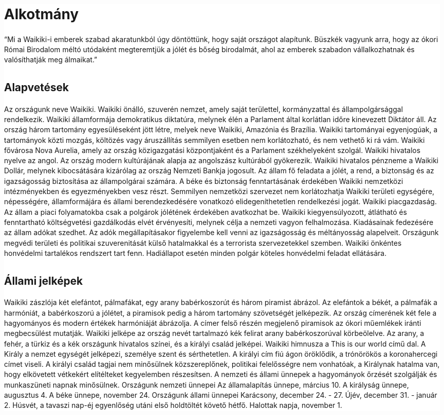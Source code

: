 # Alkotmány

“Mi a Waikiki-i emberek szabad akaratunkból úgy döntöttünk, hogy saját országot alapítunk. Büszkék vagyunk arra, hogy az ókori Római Birodalom méltó utódaként megteremtjük a jólét és bőség birodalmát, ahol az emberek szabadon vállalkozhatnak és valósíthatják meg álmaikat.”

## Alapvetések
Az országunk neve Waikiki.
Waikiki önálló, szuverén nemzet, amely saját területtel, kormányzattal és állampolgársággal rendelkezik.
Waikiki államformája demokratikus diktatúra, melynek élén a Parlament által korlátlan időre kinevezett Diktátor áll.
Az ország három tartomány egyesüléseként jött létre, melyek neve Waikiki, Amazónia és Brazília.
Waikiki tartományai egyenjogúak, a tartományok közti mozgás, költözés vagy áruszállítás semmilyen esetben nem korlátozható, és nem vethető ki rá vám.
Waikiki fővárosa Nova Aurelia, amely az ország közigazgatási központjaként és a Parlament székhelyeként szolgál.
Waikiki hivatalos nyelve az angol. Az ország modern kultúrájának alapja az angolszász kultúrából gyökerezik.
Waikiki hivatalos pénzneme a Waikiki Dollár, melynek kibocsátására kizárólag az ország Nemzeti Bankja jogosult.
Az állam fő feladata a jólét, a rend, a biztonság és az igazságosság biztosítása az állampolgárai számára.
A béke és biztonság fenntartásának érdekében Waikiki nemzetközi intézményekben és egyezményekben vesz részt.
Semmilyen nemzetközi szervezet nem korlátozhatja Waikiki területi egységére, népességére, államformájára és állami berendezkedésére vonatkozó elidegeníthetetlen rendelkezési jogát.
Waikiki piacgazdaság. Az állam a piaci folyamatokba csak a polgárok jólétének érdekében avatkozhat be.
Waikiki kiegyensúlyozott, átlátható és fenntartható költségvetési gazdálkodás elvét érvényesíti, melynek célja a nemzeti vagyon felhalmozása.
Kiadásainak fedezésére az állam adókat szedhet. Az adók megállapításakor figyelembe kell venni az igazságosság és méltányosság alapelveit.
Országunk megvédi területi és politikai szuverenitását külső hatalmakkal és a terrorista szervezetekkel szemben.
Waikiki önkéntes honvédelmi tartalékos rendszert tart fenn. Hadiállapot esetén minden polgár köteles honvédelmi feladat ellátására.
 
## Állami jelképek
Waikiki zászlója két elefántot, pálmafákat, egy arany babérkoszorút és három piramist ábrázol.
Az elefántok a békét, a pálmafák a harmóniát, a babérkoszorú a jólétet, a piramisok pedig a három tartomány szövetségét jelképezik.
Az ország címerének két fele a hagyományos és modern értékek harmóniáját ábrázolja. A címer felső részén megjelenő piramisok az ókori műemlékek iránti megbecsülést mutatják.
Waikiki jelképe az ország nevét tartalmazó kék felirat arany babérkoszorúval körbeölelve. Az arany, a fehér, a türkiz és a kék országunk hivatalos színei, és a királyi család jelképei.
Waikiki himnusza a This is our world című dal.
A Király a nemzet egységét jelképezi, személye szent és sérthetetlen. A királyi cím fiú ágon öröklődik, a trónörökös a koronahercegi címet viseli.
A királyi család tagjai nem minősülnek közszereplőnek, politikai felelősségre nem vonhatóak, a Királynak hatalma van, hogy elkövetett vétkekért elítélteket kegyelemben részesítsen.
A nemzeti és állami ünnepek a hagyományok őrzését szolgálják és munkaszüneti napnak minősülnek.
Országunk nemzeti ünnepei
Az államalapítás ünnepe, március 10.
A királyság ünnepe, augusztus 4.
A béke ünnepe, november 24.
Országunk állami ünnepei
Karácsony, december 24. - 27.
Újév, december 31. - január 2.
Húsvét, a tavaszi nap-éj egyenlőség utáni első holdtöltét követő hétfő.
Halottak napja, november 1.
